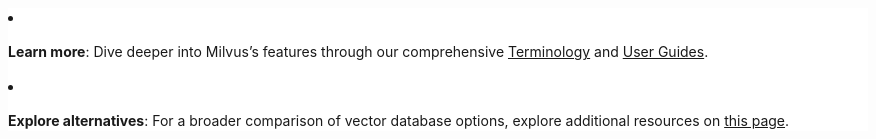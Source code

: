 <li><p><strong>Learn more</strong>: Dive deeper into Milvus’s features through our comprehensive <a href="/docs/v2.5.x/glossary.md">Terminology</a> and <a href="https://milvus.io/docs/manage-collections.md">User Guides</a>.</p></li>
<li><p><strong>Explore alternatives</strong>: For a broader comparison of vector database options, explore additional resources on <a href="https://zilliz.com/comparison">this page</a>.</p></li>
</ul>
